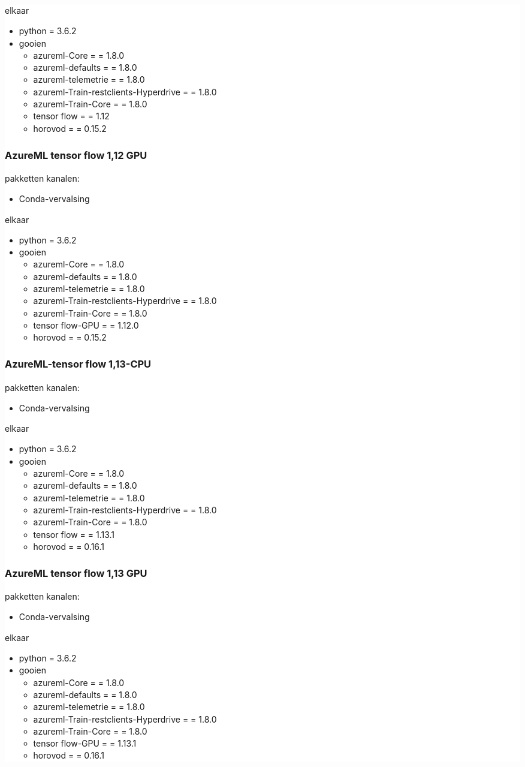 elkaar
- python = 3.6.2
- gooien
  - azureml-Core = = 1.8.0
  - azureml-defaults = = 1.8.0
  - azureml-telemetrie = = 1.8.0
  - azureml-Train-restclients-Hyperdrive = = 1.8.0
  - azureml-Train-Core = = 1.8.0
  - tensor flow = = 1.12
  - horovod = = 0.15.2

### <a name="azureml-tensorflow-112-gpu"></a>AzureML tensor flow 1,12 GPU

pakketten kanalen:
- Conda-vervalsing

elkaar
- python = 3.6.2
- gooien
  - azureml-Core = = 1.8.0
  - azureml-defaults = = 1.8.0
  - azureml-telemetrie = = 1.8.0
  - azureml-Train-restclients-Hyperdrive = = 1.8.0
  - azureml-Train-Core = = 1.8.0
  - tensor flow-GPU = = 1.12.0
  - horovod = = 0.15.2

### <a name="azureml-tensorflow-113-cpu"></a>AzureML-tensor flow 1,13-CPU

pakketten kanalen:
- Conda-vervalsing

elkaar
- python = 3.6.2
- gooien
  - azureml-Core = = 1.8.0
  - azureml-defaults = = 1.8.0
  - azureml-telemetrie = = 1.8.0
  - azureml-Train-restclients-Hyperdrive = = 1.8.0
  - azureml-Train-Core = = 1.8.0
  - tensor flow = = 1.13.1
  - horovod = = 0.16.1

### <a name="azureml-tensorflow-113-gpu"></a>AzureML tensor flow 1,13 GPU

pakketten kanalen:
- Conda-vervalsing

elkaar
- python = 3.6.2
- gooien
  - azureml-Core = = 1.8.0
  - azureml-defaults = = 1.8.0
  - azureml-telemetrie = = 1.8.0
  - azureml-Train-restclients-Hyperdrive = = 1.8.0
  - azureml-Train-Core = = 1.8.0
  - tensor flow-GPU = = 1.13.1
  - horovod = = 0.16.1
